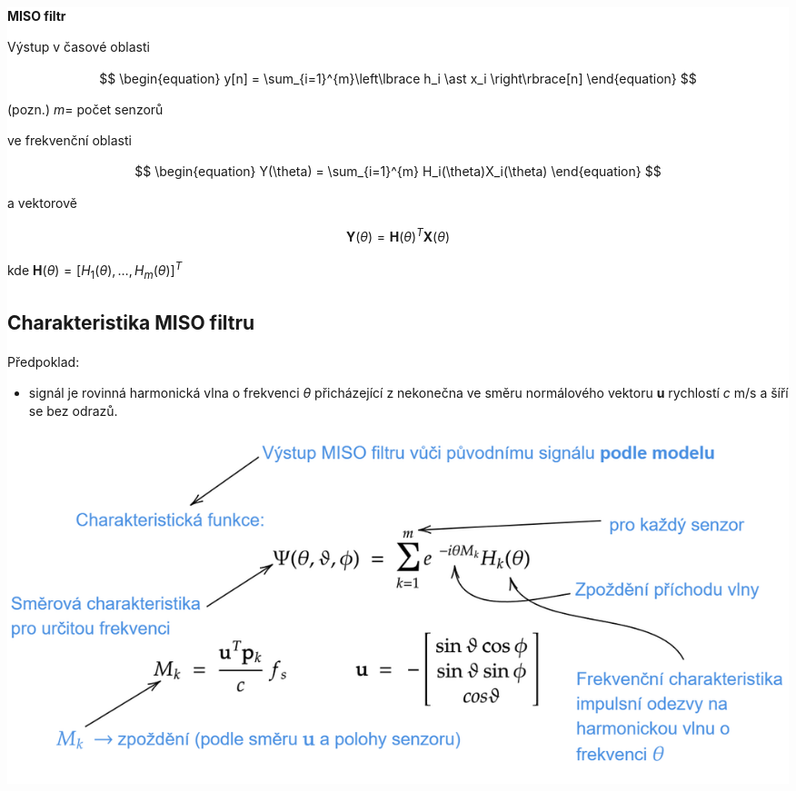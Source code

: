 **MISO filtr**

Výstup v časové oblasti

$$
\begin{equation}
     y[n] = \sum_{i=1}^{m}\left\lbrace h_i \ast x_i \right\rbrace[n]
\end{equation}
$$

(pozn.) $m =$ počet senzorů

ve frekvenční oblasti

$$
\begin{equation}
     Y(\theta) = \sum_{i=1}^{m} H_i(\theta)X_i(\theta)
\end{equation}
$$

a vektorově

$$
\begin{equation}
     \textbf{Y}(\theta) = \textbf{H}(\theta)^T \textbf{X}(\theta)
\end{equation}
$$

kde $\textbf{H}(\theta) = \left[ H_1(\theta), \dots, H_m(\theta) \right]^T$

## **Charakteristika MISO filtru**

Předpoklad:
+ signál je rovinná harmonická vlna o frekvenci $\theta$ přicházející z nekonečna ve směru normálového vektoru $\textbf{u}$ rychlostí $c$ m/s a šíří se bez odrazů.

![Charakteristická funkce](2023-05-16-20-58-49.png)
